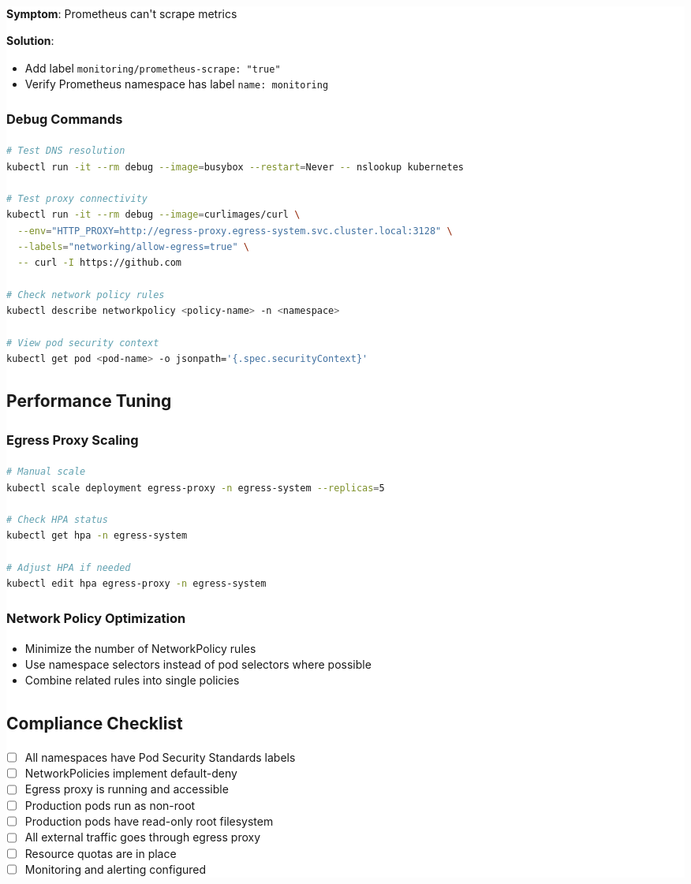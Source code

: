 **Symptom**: Prometheus can't scrape metrics

**Solution**:
- Add label `monitoring/prometheus-scrape: "true"`
- Verify Prometheus namespace has label `name: monitoring`

### Debug Commands

```bash
# Test DNS resolution
kubectl run -it --rm debug --image=busybox --restart=Never -- nslookup kubernetes

# Test proxy connectivity
kubectl run -it --rm debug --image=curlimages/curl \
  --env="HTTP_PROXY=http://egress-proxy.egress-system.svc.cluster.local:3128" \
  --labels="networking/allow-egress=true" \
  -- curl -I https://github.com

# Check network policy rules
kubectl describe networkpolicy <policy-name> -n <namespace>

# View pod security context
kubectl get pod <pod-name> -o jsonpath='{.spec.securityContext}'
```

## Performance Tuning

### Egress Proxy Scaling

```bash
# Manual scale
kubectl scale deployment egress-proxy -n egress-system --replicas=5

# Check HPA status
kubectl get hpa -n egress-system

# Adjust HPA if needed
kubectl edit hpa egress-proxy -n egress-system
```

### Network Policy Optimization

- Minimize the number of NetworkPolicy rules
- Use namespace selectors instead of pod selectors where possible
- Combine related rules into single policies

## Compliance Checklist

- [ ] All namespaces have Pod Security Standards labels
- [ ] NetworkPolicies implement default-deny
- [ ] Egress proxy is running and accessible
- [ ] Production pods run as non-root
- [ ] Production pods have read-only root filesystem
- [ ] All external traffic goes through egress proxy
- [ ] Resource quotas are in place
- [ ] Monitoring and alerting configured

